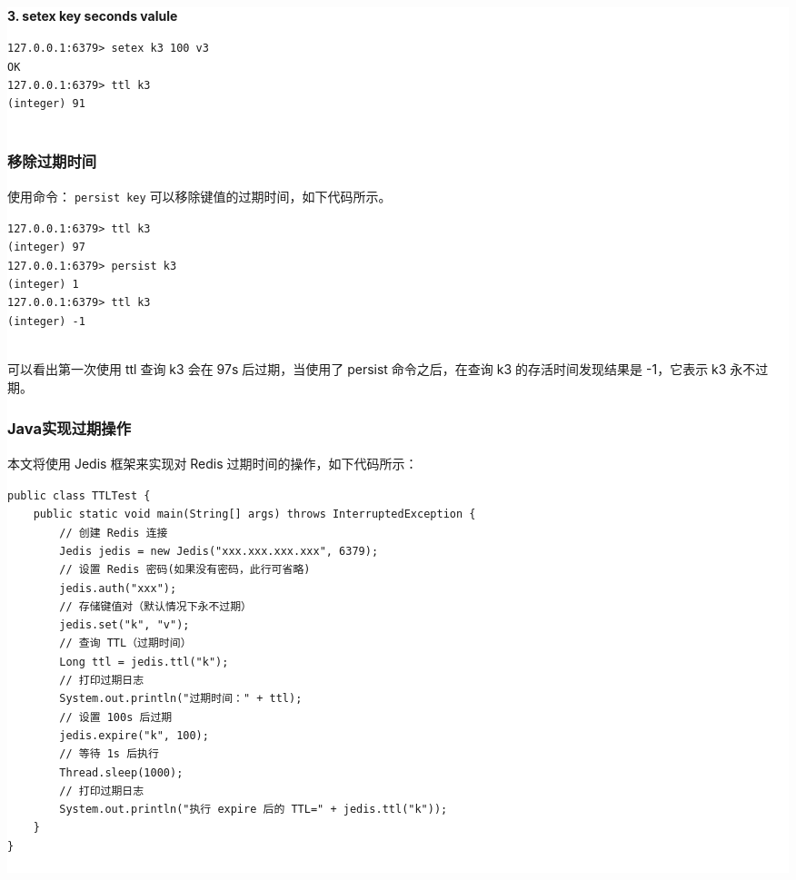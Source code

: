 **3. setex key seconds valule**

```
127.0.0.1:6379> setex k3 100 v3
OK
127.0.0.1:6379> ttl k3
(integer) 91


```

### 移除过期时间

使用命令： `persist key` 可以移除键值的过期时间，如下代码所示。

```
127.0.0.1:6379> ttl k3
(integer) 97
127.0.0.1:6379> persist k3
(integer) 1
127.0.0.1:6379> ttl k3
(integer) -1


```

可以看出第一次使用 ttl 查询 k3 会在 97s 后过期，当使用了 persist 命令之后，在查询 k3 的存活时间发现结果是 -1，它表示 k3 永不过期。

### Java实现过期操作

本文将使用 Jedis 框架来实现对 Redis 过期时间的操作，如下代码所示：

```
public class TTLTest {
    public static void main(String[] args) throws InterruptedException {
        // 创建 Redis 连接
        Jedis jedis = new Jedis("xxx.xxx.xxx.xxx", 6379);
        // 设置 Redis 密码(如果没有密码，此行可省略)
        jedis.auth("xxx");
        // 存储键值对（默认情况下永不过期）
        jedis.set("k", "v");
        // 查询 TTL（过期时间）
        Long ttl = jedis.ttl("k");
        // 打印过期日志
        System.out.println("过期时间：" + ttl);
        // 设置 100s 后过期
        jedis.expire("k", 100);
        // 等待 1s 后执行
        Thread.sleep(1000);
        // 打印过期日志
        System.out.println("执行 expire 后的 TTL=" + jedis.ttl("k"));
    }
}


```
